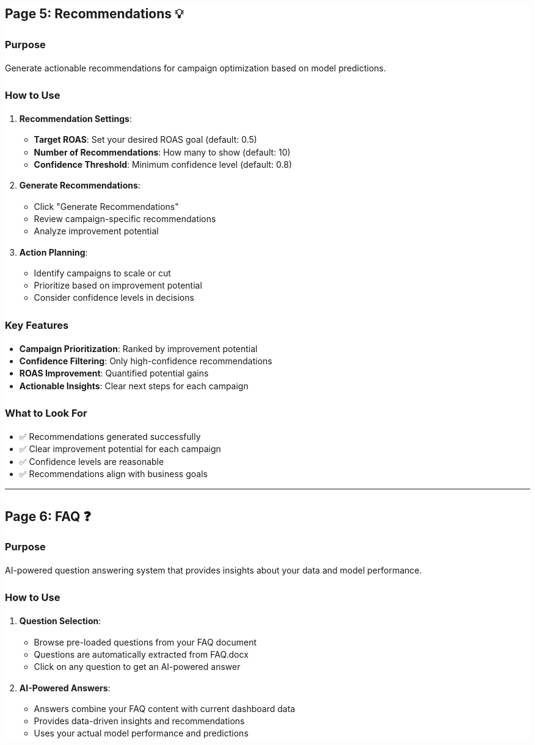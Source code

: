 
## Page 5: Recommendations 💡

### Purpose
Generate actionable recommendations for campaign optimization based on model predictions.

### How to Use
1. **Recommendation Settings**:
   - **Target ROAS**: Set your desired ROAS goal (default: 0.5)
   - **Number of Recommendations**: How many to show (default: 10)
   - **Confidence Threshold**: Minimum confidence level (default: 0.8)

2. **Generate Recommendations**:
   - Click "Generate Recommendations"
   - Review campaign-specific recommendations
   - Analyze improvement potential

3. **Action Planning**:
   - Identify campaigns to scale or cut
   - Prioritize based on improvement potential
   - Consider confidence levels in decisions

### Key Features
- **Campaign Prioritization**: Ranked by improvement potential
- **Confidence Filtering**: Only high-confidence recommendations
- **ROAS Improvement**: Quantified potential gains
- **Actionable Insights**: Clear next steps for each campaign

### What to Look For
- ✅ Recommendations generated successfully
- ✅ Clear improvement potential for each campaign
- ✅ Confidence levels are reasonable
- ✅ Recommendations align with business goals

---

## Page 6: FAQ ❓

### Purpose
AI-powered question answering system that provides insights about your data and model performance.

### How to Use
1. **Question Selection**:
   - Browse pre-loaded questions from your FAQ document
   - Questions are automatically extracted from FAQ.docx
   - Click on any question to get an AI-powered answer

2. **AI-Powered Answers**:
   - Answers combine your FAQ content with current dashboard data
   - Provides data-driven insights and recommendations
   - Uses your actual model performance and predictions

